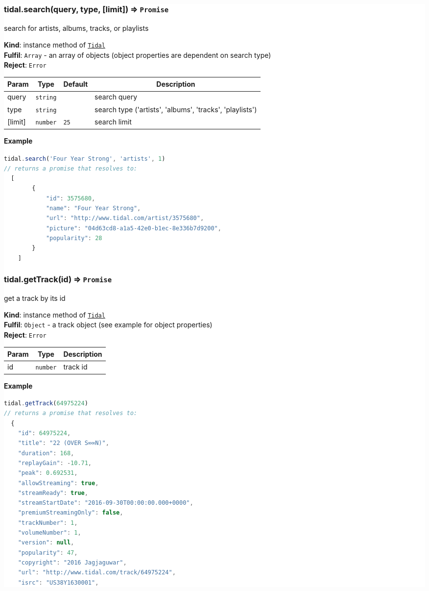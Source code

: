 ### tidal.search(query, type, [limit]) ⇒ <code>Promise</code>
search for artists, albums, tracks, or playlists

**Kind**: instance method of [<code>Tidal</code>](#Tidal)  
**Fulfil**: <code>Array</code> - an array of objects (object properties are dependent on search type)  
**Reject**: <code>Error</code>  

| Param | Type | Default | Description |
| --- | --- | --- | --- |
| query | <code>string</code> |  | search query |
| type | <code>string</code> |  | search type ('artists', 'albums', 'tracks', 'playlists') |
| [limit] | <code>number</code> | <code>25</code> | search limit |

**Example**  
```js
tidal.search('Four Year Strong', 'artists', 1)
// returns a promise that resolves to:
  [
        {
            "id": 3575680,
            "name": "Four Year Strong",
            "url": "http://www.tidal.com/artist/3575680",
            "picture": "04d63cd8-a1a5-42e0-b1ec-8e336b7d9200",
            "popularity": 28
        }
    ]
```
<a name="Tidal+getTrack"></a>

### tidal.getTrack(id) ⇒ <code>Promise</code>
get a track by its id

**Kind**: instance method of [<code>Tidal</code>](#Tidal)  
**Fulfil**: <code>Object</code> - a track object (see example for object properties)  
**Reject**: <code>Error</code>  

| Param | Type | Description |
| --- | --- | --- |
| id | <code>number</code> | track id |

**Example**  
```js
tidal.getTrack(64975224)
// returns a promise that resolves to:
  {
    "id": 64975224,
    "title": "22 (OVER S∞∞N)",
    "duration": 168,
    "replayGain": -10.71,
    "peak": 0.692531,
    "allowStreaming": true,
    "streamReady": true,
    "streamStartDate": "2016-09-30T00:00:00.000+0000",
    "premiumStreamingOnly": false,
    "trackNumber": 1,
    "volumeNumber": 1,
    "version": null,
    "popularity": 47,
    "copyright": "2016 Jagjaguwar",
    "url": "http://www.tidal.com/track/64975224",
    "isrc": "US38Y1630001",
```